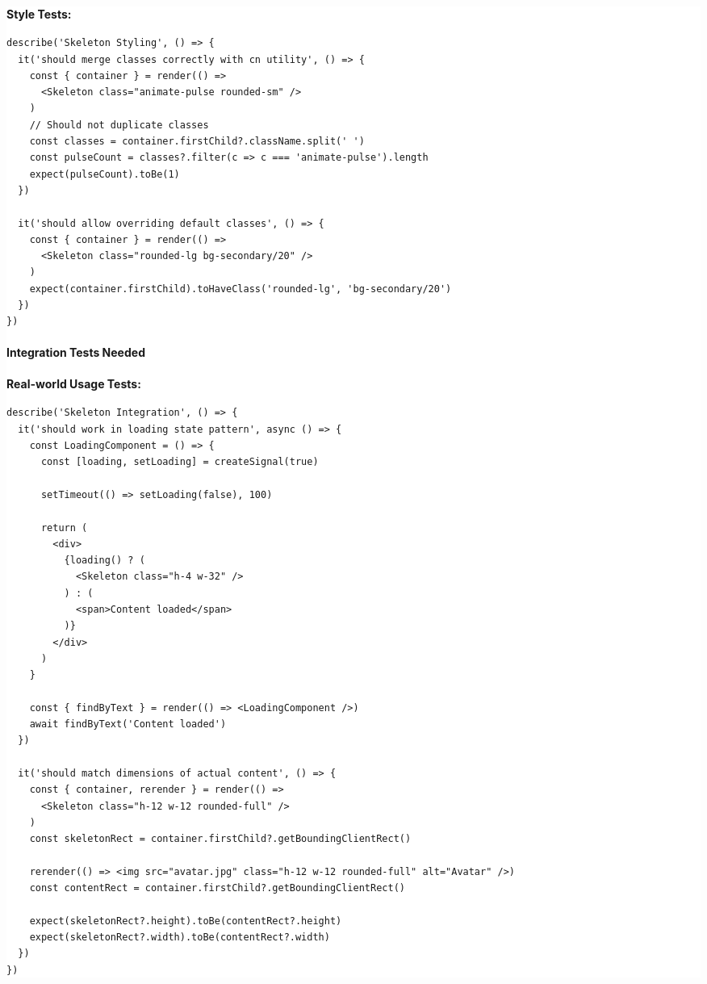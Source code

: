 **Style Tests:**
```tsx
describe('Skeleton Styling', () => {
  it('should merge classes correctly with cn utility', () => {
    const { container } = render(() =>
      <Skeleton class="animate-pulse rounded-sm" />
    )
    // Should not duplicate classes
    const classes = container.firstChild?.className.split(' ')
    const pulseCount = classes?.filter(c => c === 'animate-pulse').length
    expect(pulseCount).toBe(1)
  })

  it('should allow overriding default classes', () => {
    const { container } = render(() =>
      <Skeleton class="rounded-lg bg-secondary/20" />
    )
    expect(container.firstChild).toHaveClass('rounded-lg', 'bg-secondary/20')
  })
})
```

#### Integration Tests Needed

**Real-world Usage Tests:**
```tsx
describe('Skeleton Integration', () => {
  it('should work in loading state pattern', async () => {
    const LoadingComponent = () => {
      const [loading, setLoading] = createSignal(true)

      setTimeout(() => setLoading(false), 100)

      return (
        <div>
          {loading() ? (
            <Skeleton class="h-4 w-32" />
          ) : (
            <span>Content loaded</span>
          )}
        </div>
      )
    }

    const { findByText } = render(() => <LoadingComponent />)
    await findByText('Content loaded')
  })

  it('should match dimensions of actual content', () => {
    const { container, rerender } = render(() =>
      <Skeleton class="h-12 w-12 rounded-full" />
    )
    const skeletonRect = container.firstChild?.getBoundingClientRect()

    rerender(() => <img src="avatar.jpg" class="h-12 w-12 rounded-full" alt="Avatar" />)
    const contentRect = container.firstChild?.getBoundingClientRect()

    expect(skeletonRect?.height).toBe(contentRect?.height)
    expect(skeletonRect?.width).toBe(contentRect?.width)
  })
})
```
